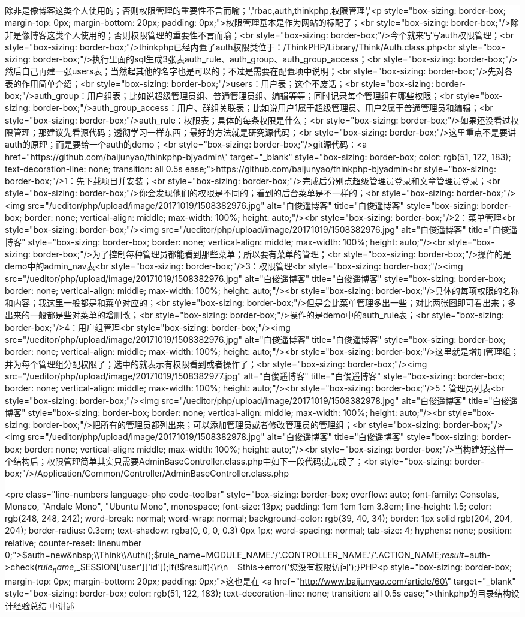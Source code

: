 除非是像博客这类个人使用的；否则权限管理的重要性不言而喻；','rbac,auth,thinkphp,权限管理','<p style=\"box-sizing: border-box; margin-top: 0px; margin-bottom: 20px; padding: 0px;\">权限管理基本是作为网站的标配了；<br style=\"box-sizing: border-box;\"/>除非是像博客这类个人使用的；否则权限管理的重要性不言而喻；<br style=\"box-sizing: border-box;\"/>今个就来写写auth权限管理；<br style=\"box-sizing: border-box;\"/>thinkphp已经内置了auth权限类位于：/ThinkPHP/Library/Think/Auth.class.php<br style=\"box-sizing: border-box;\"/>执行里面的sql生成3张表auth_rule、auth_group、auth_group_access；<br style=\"box-sizing: border-box;\"/>然后自己再建一张users表；当然起其他的名字也是可以的；不过是需要在配置项中说明；<br style=\"box-sizing: border-box;\"/>先对各表的作用简单介绍；<br style=\"box-sizing: border-box;\"/>users：用户表；这个不废话；<br style=\"box-sizing: border-box;\"/>auth_group：用户组表；比如说超级管理员组、普通管理员组、编辑等等；同时记录每个管理组有哪些权限；<br style=\"box-sizing: border-box;\"/>auth_group_access：用户、群组关联表；比如说用户1属于超级管理员、用户2属于普通管理员和编辑；<br style=\"box-sizing: border-box;\"/>auth_rule：权限表；具体的每条权限是什么；<br style=\"box-sizing: border-box;\"/>如果还没看过权限管理；那建议先看源代码；透彻学习一样东西；最好的方法就是研究源代码；<br style=\"box-sizing: border-box;\"/>这里重点不是要讲auth的原理；而是要给一个auth的demo；<br style=\"box-sizing: border-box;\"/>git源代码：<a href=\"https://github.com/baijunyao/thinkphp-bjyadmin\" target=\"_blank\" style=\"box-sizing: border-box; color: rgb(51, 122, 183); text-decoration-line: none; transition: all 0.5s ease;\">https://github.com/baijunyao/thinkphp-bjyadmin</a><br style=\"box-sizing: border-box;\"/>1：先下载项目并安装；<br style=\"box-sizing: border-box;\"/>完成后分别点超级管理员登录和文章管理员登录；<br style=\"box-sizing: border-box;\"/>你会发现他们的权限是不同的；看到的后台菜单是不一样的；<br style=\"box-sizing: border-box;\"/><img src=\"/ueditor/php/upload/image/20171019/1508382976.jpg\" alt=\"白俊遥博客\" title=\"白俊遥博客\" style=\"box-sizing: border-box; border: none; vertical-align: middle; max-width: 100%; height: auto;\"/><br style=\"box-sizing: border-box;\"/>2：菜单管理<br style=\"box-sizing: border-box;\"/><img src=\"/ueditor/php/upload/image/20171019/1508382976.jpg\" alt=\"白俊遥博客\" title=\"白俊遥博客\" style=\"box-sizing: border-box; border: none; vertical-align: middle; max-width: 100%; height: auto;\"/><br style=\"box-sizing: border-box;\"/>为了控制每种管理员都能看到那些菜单；所以要有菜单的管理；<br style=\"box-sizing: border-box;\"/>操作的是demo中的admin_nav表<br style=\"box-sizing: border-box;\"/>3：权限管理<br style=\"box-sizing: border-box;\"/><img src=\"/ueditor/php/upload/image/20171019/1508382976.jpg\" alt=\"白俊遥博客\" title=\"白俊遥博客\" style=\"box-sizing: border-box; border: none; vertical-align: middle; max-width: 100%; height: auto;\"/><br style=\"box-sizing: border-box;\"/>具体的每项权限的名称和内容；我这里一般都是和菜单对应的；<br style=\"box-sizing: border-box;\"/>但是会比菜单管理多出一些；对比两张图即可看出来；多出来的一般都是些对菜单的增删改；<br style=\"box-sizing: border-box;\"/>操作的是demo中的auth_rule表；<br style=\"box-sizing: border-box;\"/>4：用户组管理<br style=\"box-sizing: border-box;\"/><img src=\"/ueditor/php/upload/image/20171019/1508382976.jpg\" alt=\"白俊遥博客\" title=\"白俊遥博客\" style=\"box-sizing: border-box; border: none; vertical-align: middle; max-width: 100%; height: auto;\"/><br style=\"box-sizing: border-box;\"/>这里就是增加管理组；并为每个管理组分配权限了；选中的就表示有权限看到或者操作了；<br style=\"box-sizing: border-box;\"/><img src=\"/ueditor/php/upload/image/20171019/1508382977.jpg\" alt=\"白俊遥博客\" title=\"白俊遥博客\" style=\"box-sizing: border-box; border: none; vertical-align: middle; max-width: 100%; height: auto;\"/><br style=\"box-sizing: border-box;\"/>5：管理员列表<br style=\"box-sizing: border-box;\"/><img src=\"/ueditor/php/upload/image/20171019/1508382978.jpg\" alt=\"白俊遥博客\" title=\"白俊遥博客\" style=\"box-sizing: border-box; border: none; vertical-align: middle; max-width: 100%; height: auto;\"/><br style=\"box-sizing: border-box;\"/>把所有的管理员都列出来；可以添加管理员或者修改管理员的管理组；<br style=\"box-sizing: border-box;\"/><img src=\"/ueditor/php/upload/image/20171019/1508382978.jpg\" alt=\"白俊遥博客\" title=\"白俊遥博客\" style=\"box-sizing: border-box; border: none; vertical-align: middle; max-width: 100%; height: auto;\"/><br style=\"box-sizing: border-box;\"/>当构建好这样一个结构后；权限管理简单其实只需要AdminBaseController.class.php中如下一段代码就完成了；<br style=\"box-sizing: border-box;\"/>/Application/Common/Controller/AdminBaseController.class.php</p><pre class=\"line-numbers language-php code-toolbar\" style=\"box-sizing: border-box; overflow: auto; font-family: Consolas, Monaco, &quot;Andale Mono&quot;, &quot;Ubuntu Mono&quot;, monospace; font-size: 13px; padding: 1em 1em 1em 3.8em; line-height: 1.5; color: rgb(248, 248, 242); word-break: normal; word-wrap: normal; background-color: rgb(39, 40, 34); border: 1px solid rgb(204, 204, 204); border-radius: 0.3em; text-shadow: rgba(0, 0, 0, 0.3) 0px 1px; word-spacing: normal; tab-size: 4; hyphens: none; position: relative; counter-reset: linenumber 0;\">$auth=new&nbsp;\\Think\\Auth();$rule_name=MODULE_NAME.&#39;/&#39;.CONTROLLER_NAME.&#39;/&#39;.ACTION_NAME;$result=$auth-&gt;check($rule_name,$_SESSION[&#39;user&#39;][&#39;id&#39;]);if(!$result){\r\n&nbsp;&nbsp;&nbsp;&nbsp;$this-&gt;error(&#39;您没有权限访问&#39;);}PHP</pre><p style=\"box-sizing: border-box; margin-top: 0px; margin-bottom: 20px; padding: 0px;\">这也是在&nbsp;<a href=\"http://www.baijunyao.com/article/60\" target=\"_blank\" style=\"box-sizing: border-box; color: rgb(51, 122, 183); text-decoration-line: none; transition: all 0.5s ease;\">thinkphp的目录结构设计经验总结</a>&nbsp;中讲述